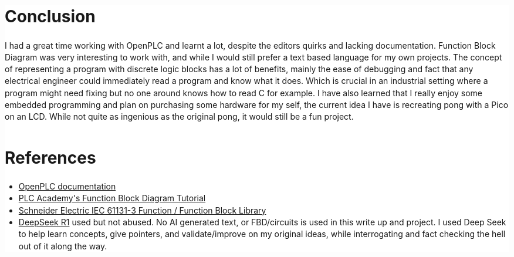 # Conclusion

I had a great time working with OpenPLC and learnt a lot, despite the editors quirks and lacking documentation. Function Block Diagram was very interesting to work with, and while I would still prefer a text based language for my own projects. The concept of representing a program with discrete logic blocks has a lot of benefits, mainly the ease of debugging and fact that any electrical engineer could immediately read a program and know what it does. Which is crucial in an industrial setting where a program might need fixing but no one around knows how to read C for example.
I have also learned that I really enjoy some embedded programming and plan on purchasing some hardware for my self, the current idea I have is recreating pong with a Pico on an LCD. While not quite as ingenious as the original pong, it would still be a fun project.

# References

- [OpenPLC documentation](https://autonomylogic.com/docs/openplc-overview/)
- [PLC Academy's Function Block Diagram Tutorial](https://www.plcacademy.com/function-block-diagram-programming/)
- [Schneider Electric IEC 61131-3 Function / Function Block Library](https://product-help.schneider-electric.com/Machine%20Expert/V1.1/en/plc_fbfun/index.htm#t=topics%2Ffufbhelp.htm)
- [DeepSeek R1](https://www.deepseek.com/en) used but not abused. No AI generated text, or FBD/circuits is used in this write up and project. I used Deep Seek to help learn concepts, give pointers, and validate/improve on my original ideas, while interrogating and fact checking the hell out of it along the way.
